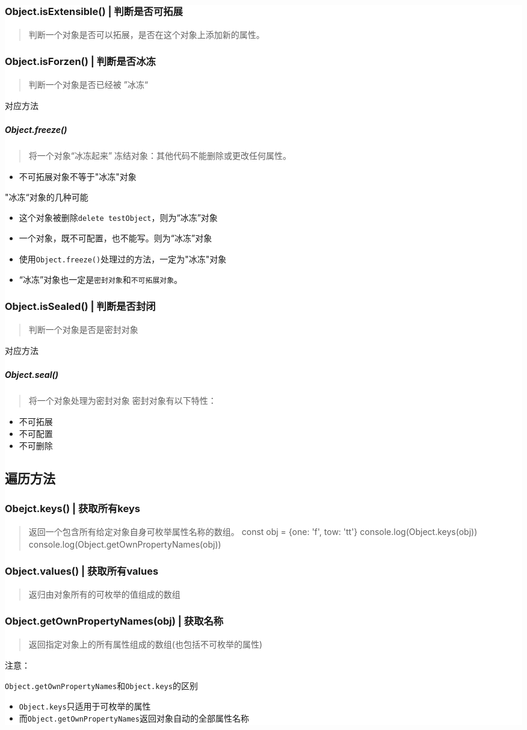 ### Object.isExtensible() | 判断是否可拓展

> 判断一个对象是否可以拓展，是否在这个对象上添加新的属性。

### Object.isForzen() | 判断是否冰冻

> 判断一个对象是否已经被 ”冰冻“

对应方法

##### Object.freeze()

> 将一个对象“冰冻起来”
冻结对象：其他代码不能删除或更改任何属性。

* 不可拓展对象不等于"冰冻"对象

"冰冻“对象的几种可能

- 这个对象被删除`delete testObject`，则为“冰冻”对象

- 一个对象，既不可配置，也不能写。则为“冰冻”对象
- 使用`Object.freeze()`处理过的方法，一定为"冰冻"对象
- “冰冻”对象也一定是`密封对象`和`不可拓展对象`。

### Object.isSealed() | 判断是否封闭

> 判断一个对象是否是密封对象

对应方法 
##### Object.seal()
> 将一个对象处理为密封对象
密封对象有以下特性：
* 不可拓展
* 不可配置
* 不可删除


## 遍历方法

### Obejct.keys() | 获取所有keys
> 返回一个包含所有给定对象自身可枚举属性名称的数组。
const obj = {one: 'f', tow: 'tt'}
console.log(Object.keys(obj))
console.log(Object.getOwnPropertyNames(obj))

### Object.values() | 获取所有values
> 返归由对象所有的可枚举的值组成的数组

### Object.getOwnPropertyNames(obj) | 获取名称
> 返回指定对象上的所有属性组成的数组(也包括不可枚举的属性)

注意：

`Object.getOwnPropertyNames`和`Object.keys`的区别
* `Object.keys`只适用于可枚举的属性
* 而`Object.getOwnPropertyNames`返回对象自动的全部属性名称

